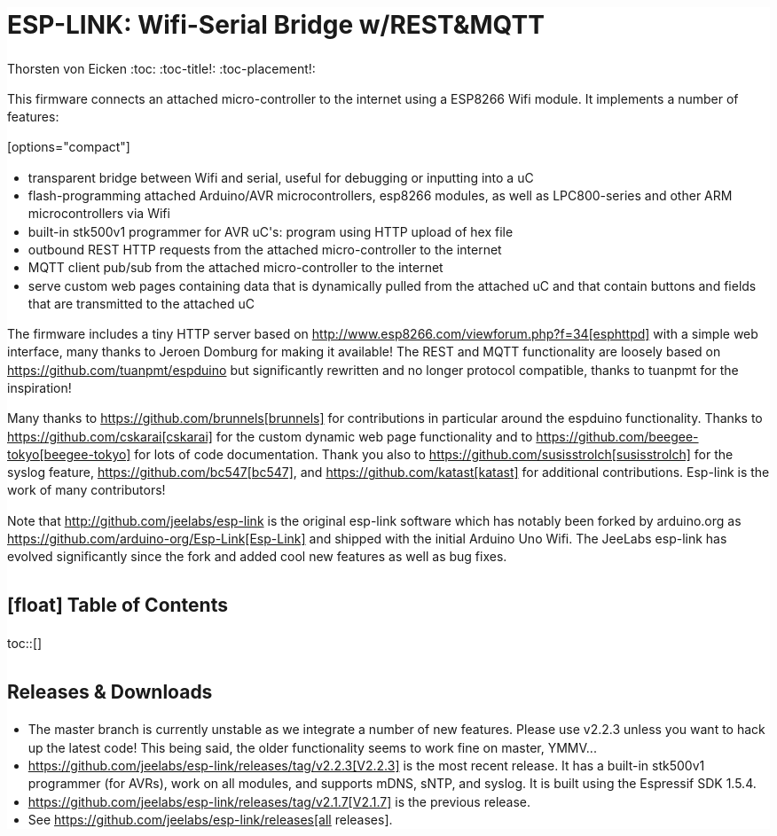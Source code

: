 ESP-LINK: Wifi-Serial Bridge w/REST&MQTT
========================================
Thorsten von Eicken
:toc:
:toc-title!:
:toc-placement!:

This firmware connects an attached micro-controller to the internet using a ESP8266 Wifi module.
It implements a number of features:

[options="compact"]
- transparent bridge between Wifi and serial, useful for debugging or inputting into a uC
- flash-programming attached Arduino/AVR microcontrollers, esp8266 modules, as well as
  LPC800-series and other ARM microcontrollers via Wifi
- built-in stk500v1 programmer for AVR uC's: program using HTTP upload of hex file
- outbound REST HTTP requests from the attached micro-controller to the internet
- MQTT client pub/sub from the attached micro-controller to the internet
- serve custom web pages containing data that is dynamically pulled from the attached uC and
  that contain buttons and fields that are transmitted to the attached uC

The firmware includes a tiny HTTP server based on
http://www.esp8266.com/viewforum.php?f=34[esphttpd]
with a simple web interface, many thanks to Jeroen Domburg for making it available!
The REST and MQTT functionality are loosely based on https://github.com/tuanpmt/espduino
but significantly rewritten and no longer protocol compatible, thanks to tuanpmt for the
inspiration!

Many thanks to https://github.com/brunnels[brunnels] for contributions in particular around
the espduino functionality.
Thanks to https://github.com/cskarai[cskarai] for the custom dynamic web page functionality
and to https://github.com/beegee-tokyo[beegee-tokyo] for lots of code documentation.
Thank you also to https://github.com/susisstrolch[susisstrolch] for the syslog feature,
https://github.com/bc547[bc547], and https://github.com/katast[katast] for
additional contributions. Esp-link is the work of many contributors!

Note that http://github.com/jeelabs/esp-link is the original esp-link software which has
notably been forked by arduino.org as https://github.com/arduino-org/Esp-Link[Esp-Link] and shipped
with the initial Arduino Uno Wifi. The JeeLabs esp-link has evolved significantly since the
fork and added cool new features as well as bug fixes.

[float]
Table of Contents
-----------------

toc::[]

Releases & Downloads
--------------------

- The master branch is currently unstable as we integrate a number of new features. Please use
  v2.2.3 unless you want to hack up the latest code! This being said, the older functionality
  seems to work fine on master, YMMV...
- https://github.com/jeelabs/esp-link/releases/tag/v2.2.3[V2.2.3] is the most recent release.
  It has a built-in stk500v1 programmer (for AVRs), work on all modules, and supports mDNS,
  sNTP, and syslog. It is built using the Espressif SDK 1.5.4.
- https://github.com/jeelabs/esp-link/releases/tag/v2.1.7[V2.1.7] is the previous release.
- See https://github.com/jeelabs/esp-link/releases[all releases].
